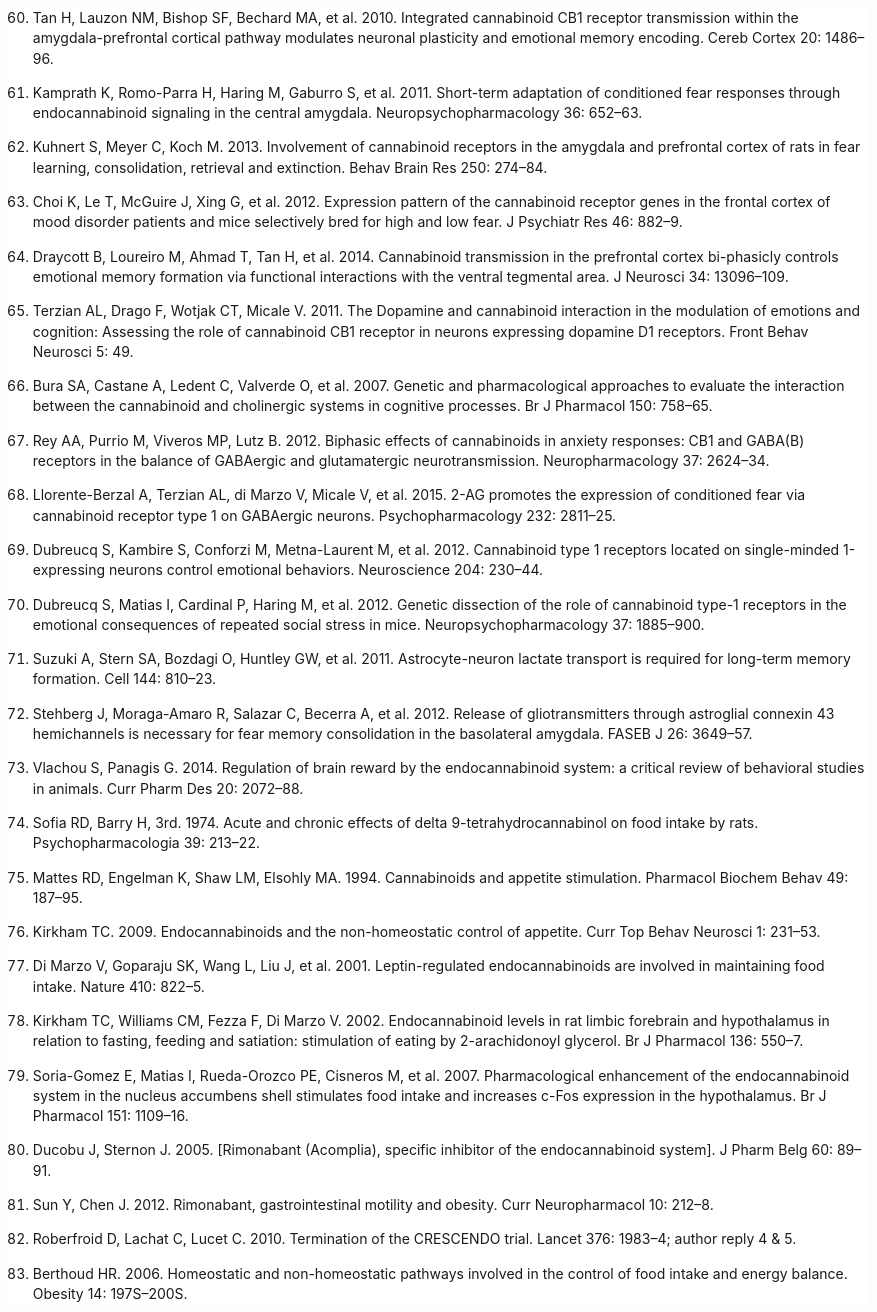 60. Tan H, Lauzon NM, Bishop SF, Bechard MA, et al. 2010. Integrated cannabinoid CB1 receptor transmission within the amygdala-prefrontal cortical pathway modulates neuronal plasticity and emotional memory encoding. Cereb Cortex 20: 1486–96.
61. Kamprath K, Romo-Parra H, Haring M, Gaburro S, et al. 2011. Short-term adaptation of conditioned fear responses through endocannabinoid signaling in the central amygdala. Neuropsychopharmacology 36: 652–63.
62. Kuhnert S, Meyer C, Koch M. 2013. Involvement of cannabinoid receptors in the amygdala and prefrontal cortex of rats in fear learning, consolidation, retrieval and extinction. Behav Brain Res 250: 274–84.
63. Choi K, Le T, McGuire J, Xing G, et al. 2012. Expression pattern of the cannabinoid receptor genes in the frontal cortex of mood disorder patients and mice selectively bred for high and low fear. J Psychiatr Res 46: 882–9.
64. Draycott B, Loureiro M, Ahmad T, Tan H, et al. 2014. Cannabinoid transmission in the prefrontal cortex bi-phasicly controls emotional memory formation via functional interactions with the ventral tegmental area. J Neurosci 34: 13096–109.
65. Terzian AL, Drago F, Wotjak CT, Micale V. 2011. The Dopamine and cannabinoid interaction in the modulation of emotions and cognition: Assessing the role of cannabinoid CB1 receptor in neurons expressing dopamine D1 receptors. Front Behav Neurosci 5: 49.
66. Bura SA, Castane A, Ledent C, Valverde O, et al. 2007. Genetic and pharmacological approaches to evaluate the interaction between the cannabinoid and cholinergic systems in cognitive processes. Br J Pharmacol 150: 758–65.
67. Rey AA, Purrio M, Viveros MP, Lutz B. 2012. Biphasic effects of cannabinoids in anxiety responses: CB1 and GABA(B) receptors in the balance of GABAergic and glutamatergic neurotransmission. Neuropharmacology 37: 2624–34.
68. Llorente-Berzal A, Terzian AL, di Marzo V, Micale V, et al. 2015. 2-AG promotes the expression of conditioned fear via cannabinoid receptor type 1 on GABAergic neurons. Psychopharmacology 232: 2811–25.
69. Dubreucq S, Kambire S, Conforzi M, Metna-Laurent M, et al. 2012. Cannabinoid type 1 receptors located on single-minded 1-expressing neurons control emotional behaviors. Neuroscience 204: 230–44.
70. Dubreucq S, Matias I, Cardinal P, Haring M, et al. 2012. Genetic dissection of the role of cannabinoid type-1 receptors in the emotional consequences of repeated social stress in mice. Neuropsychopharmacology 37: 1885–900.
71. Suzuki A, Stern SA, Bozdagi O, Huntley GW, et al. 2011. Astrocyte-neuron lactate transport is required for long-term memory formation. Cell 144: 810–23.
72. Stehberg J, Moraga-Amaro R, Salazar C, Becerra A, et al. 2012. Release of gliotransmitters through astroglial connexin 43 hemichannels is necessary for fear memory consolidation in the basolateral amygdala. FASEB J 26: 3649–57.
73. Vlachou S, Panagis G. 2014. Regulation of brain reward by the endocannabinoid system: a critical review of behavioral studies in animals. Curr Pharm Des 20: 2072–88.
74. Sofia RD, Barry H, 3rd. 1974. Acute and chronic effects of delta 9-tetrahydrocannabinol on food intake by rats. Psychopharmacologia 39: 213–22.
75. Mattes RD, Engelman K, Shaw LM, Elsohly MA. 1994. Cannabinoids and appetite stimulation. Pharmacol Biochem Behav 49: 187–95.
76. Kirkham TC. 2009. Endocannabinoids and the non-homeostatic control of appetite. Curr Top Behav Neurosci 1: 231–53.


77. Di Marzo V, Goparaju SK, Wang L, Liu J, et al. 2001. Leptin-regulated endocannabinoids are involved in maintaining food intake. Nature 410: 822–5.
78. Kirkham TC, Williams CM, Fezza F, Di Marzo V. 2002. Endocannabinoid levels in rat limbic forebrain and hypothalamus in relation to fasting, feeding and satiation: stimulation of eating by 2-arachidonoyl glycerol. Br J Pharmacol 136: 550–7.
79. Soria-Gomez E, Matias I, Rueda-Orozco PE, Cisneros M, et al. 2007. Pharmacological enhancement of the endocannabinoid system in the nucleus accumbens shell stimulates food intake and increases c-Fos expression in the hypothalamus. Br J Pharmacol 151: 1109–16.
80. Ducobu J, Sternon J. 2005. [Rimonabant (Acomplia), specific inhibitor of the endocannabinoid system]. J Pharm Belg 60: 89–91.
81. Sun Y, Chen J. 2012. Rimonabant, gastrointestinal motility and obesity. Curr Neuropharmacol 10: 212–8.
82. Roberfroid D, Lachat C, Lucet C. 2010. Termination of the CRESCENDO trial. Lancet 376: 1983–4; author reply 4 & 5.
83. Berthoud HR. 2006. Homeostatic and non-homeostatic pathways involved in the control of food intake and energy balance. Obesity 14: 197S–200S.